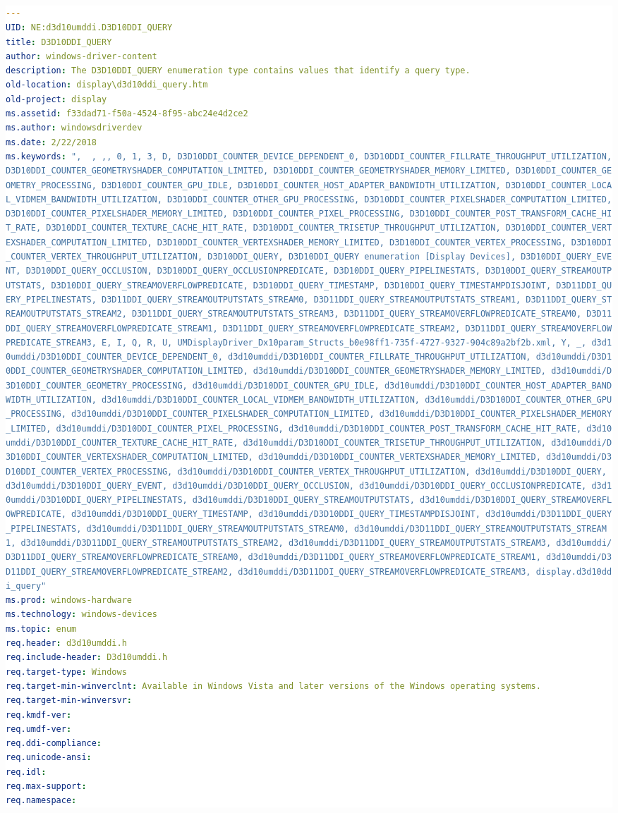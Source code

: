 ```yaml
---
UID: NE:d3d10umddi.D3D10DDI_QUERY
title: D3D10DDI_QUERY
author: windows-driver-content
description: The D3D10DDI_QUERY enumeration type contains values that identify a query type.
old-location: display\d3d10ddi_query.htm
old-project: display
ms.assetid: f33dad71-f50a-4524-8f95-abc24e4d2ce2
ms.author: windowsdriverdev
ms.date: 2/22/2018
ms.keywords: ",  , ,, 0, 1, 3, D, D3D10DDI_COUNTER_DEVICE_DEPENDENT_0, D3D10DDI_COUNTER_FILLRATE_THROUGHPUT_UTILIZATION, D3D10DDI_COUNTER_GEOMETRYSHADER_COMPUTATION_LIMITED, D3D10DDI_COUNTER_GEOMETRYSHADER_MEMORY_LIMITED, D3D10DDI_COUNTER_GEOMETRY_PROCESSING, D3D10DDI_COUNTER_GPU_IDLE, D3D10DDI_COUNTER_HOST_ADAPTER_BANDWIDTH_UTILIZATION, D3D10DDI_COUNTER_LOCAL_VIDMEM_BANDWIDTH_UTILIZATION, D3D10DDI_COUNTER_OTHER_GPU_PROCESSING, D3D10DDI_COUNTER_PIXELSHADER_COMPUTATION_LIMITED, D3D10DDI_COUNTER_PIXELSHADER_MEMORY_LIMITED, D3D10DDI_COUNTER_PIXEL_PROCESSING, D3D10DDI_COUNTER_POST_TRANSFORM_CACHE_HIT_RATE, D3D10DDI_COUNTER_TEXTURE_CACHE_HIT_RATE, D3D10DDI_COUNTER_TRISETUP_THROUGHPUT_UTILIZATION, D3D10DDI_COUNTER_VERTEXSHADER_COMPUTATION_LIMITED, D3D10DDI_COUNTER_VERTEXSHADER_MEMORY_LIMITED, D3D10DDI_COUNTER_VERTEX_PROCESSING, D3D10DDI_COUNTER_VERTEX_THROUGHPUT_UTILIZATION, D3D10DDI_QUERY, D3D10DDI_QUERY enumeration [Display Devices], D3D10DDI_QUERY_EVENT, D3D10DDI_QUERY_OCCLUSION, D3D10DDI_QUERY_OCCLUSIONPREDICATE, D3D10DDI_QUERY_PIPELINESTATS, D3D10DDI_QUERY_STREAMOUTPUTSTATS, D3D10DDI_QUERY_STREAMOVERFLOWPREDICATE, D3D10DDI_QUERY_TIMESTAMP, D3D10DDI_QUERY_TIMESTAMPDISJOINT, D3D11DDI_QUERY_PIPELINESTATS, D3D11DDI_QUERY_STREAMOUTPUTSTATS_STREAM0, D3D11DDI_QUERY_STREAMOUTPUTSTATS_STREAM1, D3D11DDI_QUERY_STREAMOUTPUTSTATS_STREAM2, D3D11DDI_QUERY_STREAMOUTPUTSTATS_STREAM3, D3D11DDI_QUERY_STREAMOVERFLOWPREDICATE_STREAM0, D3D11DDI_QUERY_STREAMOVERFLOWPREDICATE_STREAM1, D3D11DDI_QUERY_STREAMOVERFLOWPREDICATE_STREAM2, D3D11DDI_QUERY_STREAMOVERFLOWPREDICATE_STREAM3, E, I, Q, R, U, UMDisplayDriver_Dx10param_Structs_b0e98ff1-735f-4727-9327-904c89a2bf2b.xml, Y, _, d3d10umddi/D3D10DDI_COUNTER_DEVICE_DEPENDENT_0, d3d10umddi/D3D10DDI_COUNTER_FILLRATE_THROUGHPUT_UTILIZATION, d3d10umddi/D3D10DDI_COUNTER_GEOMETRYSHADER_COMPUTATION_LIMITED, d3d10umddi/D3D10DDI_COUNTER_GEOMETRYSHADER_MEMORY_LIMITED, d3d10umddi/D3D10DDI_COUNTER_GEOMETRY_PROCESSING, d3d10umddi/D3D10DDI_COUNTER_GPU_IDLE, d3d10umddi/D3D10DDI_COUNTER_HOST_ADAPTER_BANDWIDTH_UTILIZATION, d3d10umddi/D3D10DDI_COUNTER_LOCAL_VIDMEM_BANDWIDTH_UTILIZATION, d3d10umddi/D3D10DDI_COUNTER_OTHER_GPU_PROCESSING, d3d10umddi/D3D10DDI_COUNTER_PIXELSHADER_COMPUTATION_LIMITED, d3d10umddi/D3D10DDI_COUNTER_PIXELSHADER_MEMORY_LIMITED, d3d10umddi/D3D10DDI_COUNTER_PIXEL_PROCESSING, d3d10umddi/D3D10DDI_COUNTER_POST_TRANSFORM_CACHE_HIT_RATE, d3d10umddi/D3D10DDI_COUNTER_TEXTURE_CACHE_HIT_RATE, d3d10umddi/D3D10DDI_COUNTER_TRISETUP_THROUGHPUT_UTILIZATION, d3d10umddi/D3D10DDI_COUNTER_VERTEXSHADER_COMPUTATION_LIMITED, d3d10umddi/D3D10DDI_COUNTER_VERTEXSHADER_MEMORY_LIMITED, d3d10umddi/D3D10DDI_COUNTER_VERTEX_PROCESSING, d3d10umddi/D3D10DDI_COUNTER_VERTEX_THROUGHPUT_UTILIZATION, d3d10umddi/D3D10DDI_QUERY, d3d10umddi/D3D10DDI_QUERY_EVENT, d3d10umddi/D3D10DDI_QUERY_OCCLUSION, d3d10umddi/D3D10DDI_QUERY_OCCLUSIONPREDICATE, d3d10umddi/D3D10DDI_QUERY_PIPELINESTATS, d3d10umddi/D3D10DDI_QUERY_STREAMOUTPUTSTATS, d3d10umddi/D3D10DDI_QUERY_STREAMOVERFLOWPREDICATE, d3d10umddi/D3D10DDI_QUERY_TIMESTAMP, d3d10umddi/D3D10DDI_QUERY_TIMESTAMPDISJOINT, d3d10umddi/D3D11DDI_QUERY_PIPELINESTATS, d3d10umddi/D3D11DDI_QUERY_STREAMOUTPUTSTATS_STREAM0, d3d10umddi/D3D11DDI_QUERY_STREAMOUTPUTSTATS_STREAM1, d3d10umddi/D3D11DDI_QUERY_STREAMOUTPUTSTATS_STREAM2, d3d10umddi/D3D11DDI_QUERY_STREAMOUTPUTSTATS_STREAM3, d3d10umddi/D3D11DDI_QUERY_STREAMOVERFLOWPREDICATE_STREAM0, d3d10umddi/D3D11DDI_QUERY_STREAMOVERFLOWPREDICATE_STREAM1, d3d10umddi/D3D11DDI_QUERY_STREAMOVERFLOWPREDICATE_STREAM2, d3d10umddi/D3D11DDI_QUERY_STREAMOVERFLOWPREDICATE_STREAM3, display.d3d10ddi_query"
ms.prod: windows-hardware
ms.technology: windows-devices
ms.topic: enum
req.header: d3d10umddi.h
req.include-header: D3d10umddi.h
req.target-type: Windows
req.target-min-winverclnt: Available in Windows Vista and later versions of the Windows operating systems.
req.target-min-winversvr: 
req.kmdf-ver: 
req.umdf-ver: 
req.ddi-compliance: 
req.unicode-ansi: 
req.idl: 
req.max-support: 
req.namespace: 
```